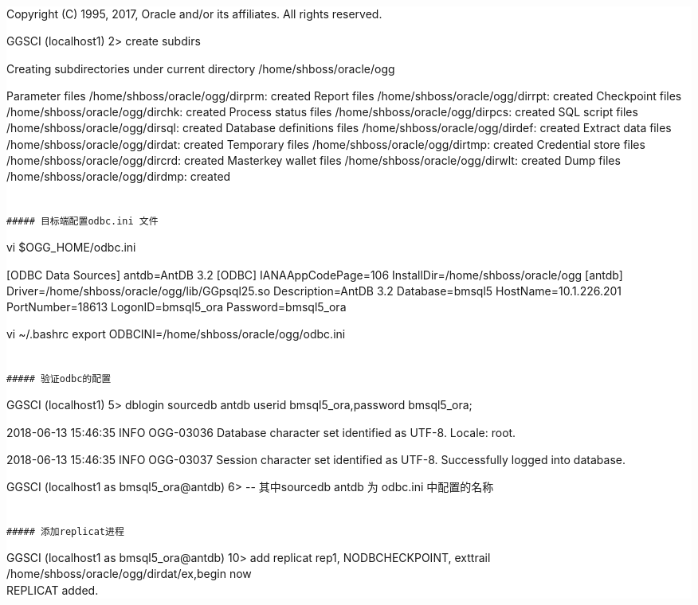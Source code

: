 Copyright (C) 1995, 2017, Oracle and/or its affiliates. All rights reserved.



GGSCI (localhost1) 2> create subdirs

Creating subdirectories under current directory /home/shboss/oracle/ogg

Parameter files                /home/shboss/oracle/ogg/dirprm: created
Report files                   /home/shboss/oracle/ogg/dirrpt: created
Checkpoint files               /home/shboss/oracle/ogg/dirchk: created
Process status files           /home/shboss/oracle/ogg/dirpcs: created
SQL script files               /home/shboss/oracle/ogg/dirsql: created
Database definitions files     /home/shboss/oracle/ogg/dirdef: created
Extract data files             /home/shboss/oracle/ogg/dirdat: created
Temporary files                /home/shboss/oracle/ogg/dirtmp: created
Credential store files         /home/shboss/oracle/ogg/dircrd: created
Masterkey wallet files         /home/shboss/oracle/ogg/dirwlt: created
Dump files                     /home/shboss/oracle/ogg/dirdmp: created
```

##### 目标端配置odbc.ini 文件

```
vi $OGG_HOME/odbc.ini

[ODBC Data Sources]
antdb=AntDB 3.2
[ODBC]
IANAAppCodePage=106
InstallDir=/home/shboss/oracle/ogg
[antdb]
Driver=/home/shboss/oracle/ogg/lib/GGpsql25.so
Description=AntDB 3.2
Database=bmsql5
HostName=10.1.226.201
PortNumber=18613
LogonID=bmsql5_ora
Password=bmsql5_ora

vi ~/.bashrc
export ODBCINI=/home/shboss/oracle/ogg/odbc.ini
```

##### 验证odbc的配置

```
GGSCI (localhost1) 5> dblogin sourcedb antdb  userid bmsql5_ora,password bmsql5_ora;

2018-06-13 15:46:35  INFO    OGG-03036  Database character set identified as UTF-8. Locale: root.

2018-06-13 15:46:35  INFO    OGG-03037  Session character set identified as UTF-8.
Successfully logged into database.

GGSCI (localhost1 as bmsql5_ora@antdb) 6> 
-- 其中sourcedb  antdb 为 odbc.ini 中配置的名称
```

##### 添加replicat进程

```
GGSCI (localhost1 as bmsql5_ora@antdb) 10> add replicat rep1, NODBCHECKPOINT, exttrail /home/shboss/oracle/ogg/dirdat/ex,begin now  
REPLICAT added.
